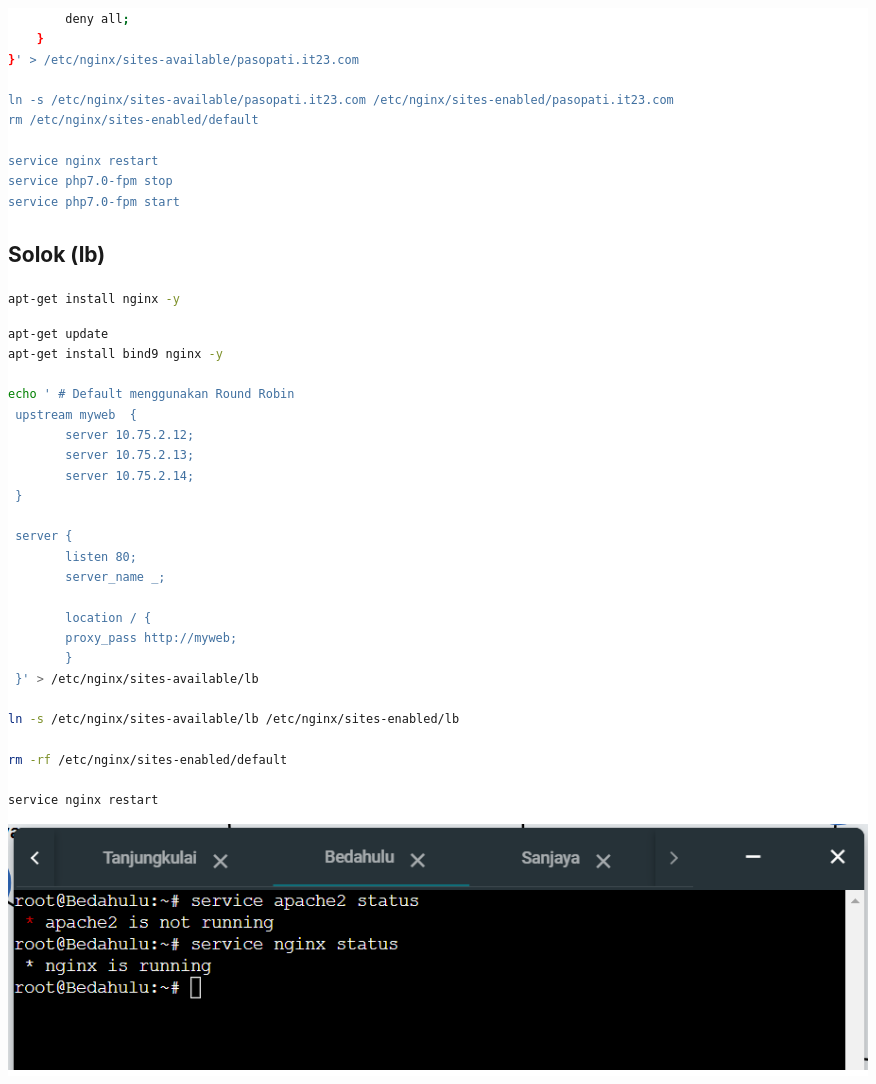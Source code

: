 ```bash
        deny all;
    }
}' > /etc/nginx/sites-available/pasopati.it23.com

ln -s /etc/nginx/sites-available/pasopati.it23.com /etc/nginx/sites-enabled/pasopati.it23.com
rm /etc/nginx/sites-enabled/default

service nginx restart
service php7.0-fpm stop
service php7.0-fpm start
```
## Solok (lb)
```bash
apt-get install nginx -y
```
```bash
apt-get update
apt-get install bind9 nginx -y

echo ' # Default menggunakan Round Robin
 upstream myweb  {
        server 10.75.2.12;
        server 10.75.2.13;
        server 10.75.2.14; 
 }

 server {
        listen 80;
        server_name _;

        location / {
        proxy_pass http://myweb;
        }
 }' > /etc/nginx/sites-available/lb

ln -s /etc/nginx/sites-available/lb /etc/nginx/sites-enabled/lb

rm -rf /etc/nginx/sites-enabled/default

service nginx restart
```
![github-small](https://github.com/DaffaEA/Jarkom-Modul-2-IT23-2024/blob/main/image/20.png)